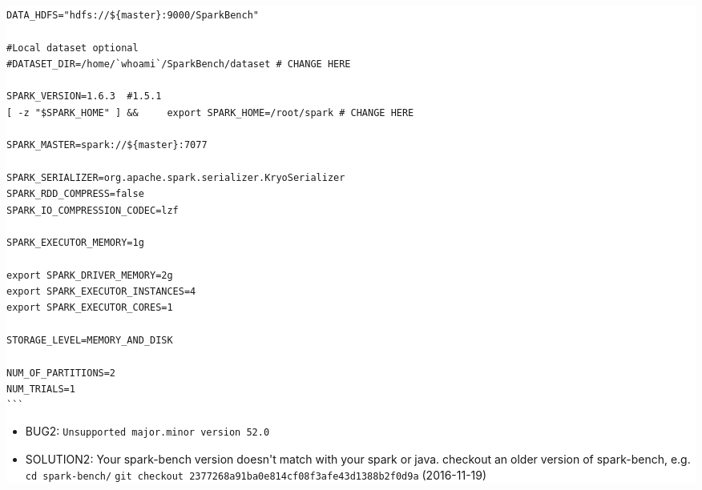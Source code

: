     DATA_HDFS="hdfs://${master}:9000/SparkBench"

    #Local dataset optional
    #DATASET_DIR=/home/`whoami`/SparkBench/dataset # CHANGE HERE

    SPARK_VERSION=1.6.3  #1.5.1
    [ -z "$SPARK_HOME" ] &&     export SPARK_HOME=/root/spark # CHANGE HERE

    SPARK_MASTER=spark://${master}:7077

    SPARK_SERIALIZER=org.apache.spark.serializer.KryoSerializer
    SPARK_RDD_COMPRESS=false
    SPARK_IO_COMPRESSION_CODEC=lzf

    SPARK_EXECUTOR_MEMORY=1g

    export SPARK_DRIVER_MEMORY=2g
    export SPARK_EXECUTOR_INSTANCES=4
    export SPARK_EXECUTOR_CORES=1

    STORAGE_LEVEL=MEMORY_AND_DISK

    NUM_OF_PARTITIONS=2
    NUM_TRIALS=1
    ```

  - BUG2:  `Unsupported major.minor version 52.0`

  - SOLUTION2: Your spark-bench version doesn't match with your spark or java. checkout an older version of spark-bench, e.g. `cd spark-bench/` `git checkout 2377268a91ba0e814cf08f3afe43d1388b2f0d9a` (2016-11-19)

## 
